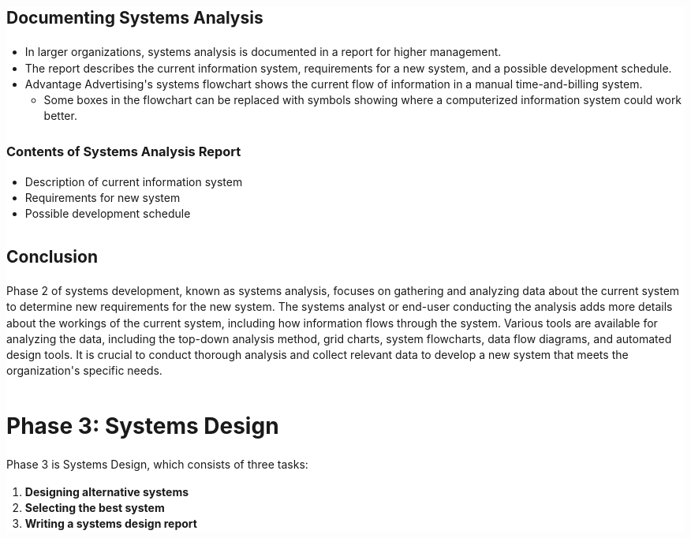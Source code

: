## Documenting Systems Analysis

- In larger organizations, systems analysis is documented in a report for higher
  management.
- The report describes the current information system, requirements for a new
  system, and a possible development schedule.
- Advantage Advertising's systems flowchart shows the current flow of
  information in a manual time-and-billing system.
    - Some boxes in the flowchart can be replaced with symbols showing where a
      computerized information system could work better.

### Contents of Systems Analysis Report

- Description of current information system
- Requirements for new system
- Possible development schedule

## Conclusion

Phase 2 of systems development, known as systems analysis, focuses on gathering
and analyzing data about the current system to determine new requirements for
the new system. The systems analyst or end-user conducting the analysis adds
more details about the workings of the current system, including how information
flows through the system. Various tools are available for analyzing the data,
including the top-down analysis method, grid charts, system flowcharts, data
flow diagrams, and automated design tools. It is crucial to conduct thorough
analysis and collect relevant data to develop a new system that meets the
organization's specific needs.

# Phase 3: Systems Design

Phase 3 is Systems Design, which consists of three tasks:

1. **Designing alternative systems**
2. **Selecting the best system**
3. **Writing a systems design report**
